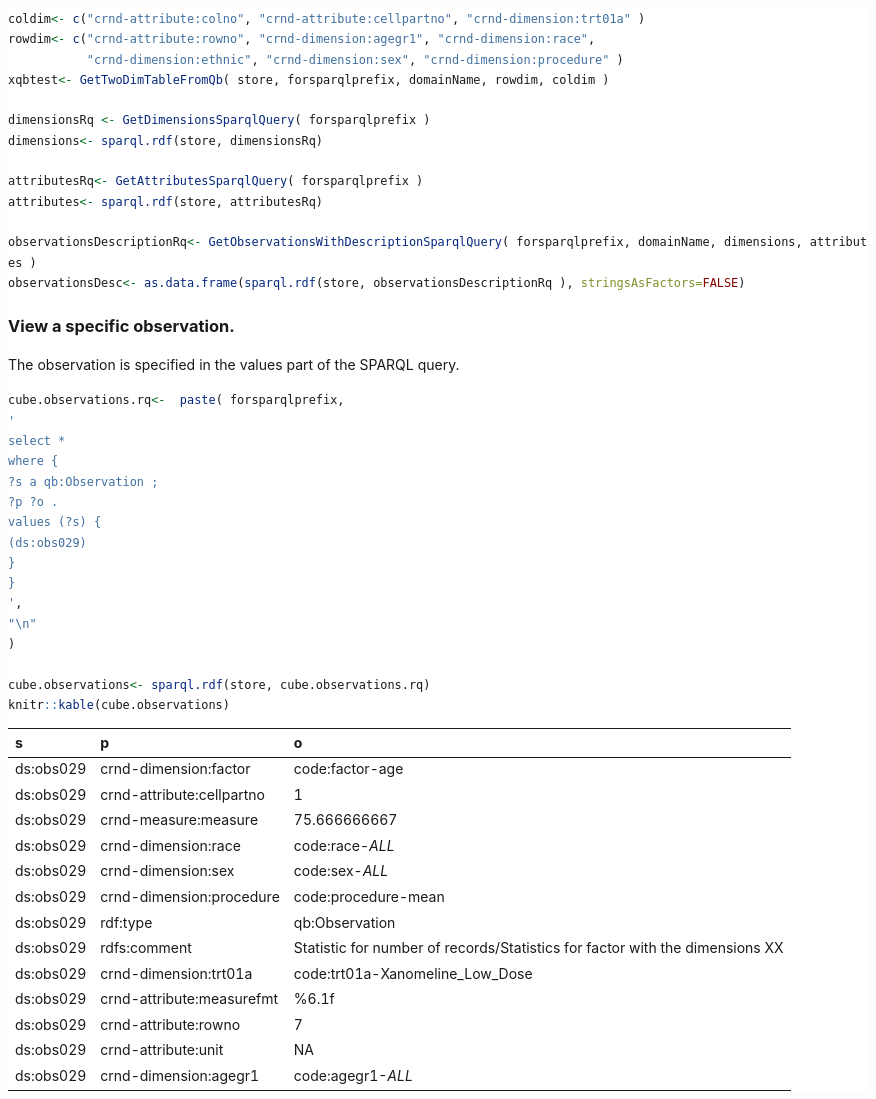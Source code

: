 ``` r
coldim<- c("crnd-attribute:colno", "crnd-attribute:cellpartno", "crnd-dimension:trt01a" )
rowdim<- c("crnd-attribute:rowno", "crnd-dimension:agegr1", "crnd-dimension:race",
           "crnd-dimension:ethnic", "crnd-dimension:sex", "crnd-dimension:procedure" )
xqbtest<- GetTwoDimTableFromQb( store, forsparqlprefix, domainName, rowdim, coldim )

dimensionsRq <- GetDimensionsSparqlQuery( forsparqlprefix )
dimensions<- sparql.rdf(store, dimensionsRq)

attributesRq<- GetAttributesSparqlQuery( forsparqlprefix )
attributes<- sparql.rdf(store, attributesRq)

observationsDescriptionRq<- GetObservationsWithDescriptionSparqlQuery( forsparqlprefix, domainName, dimensions, attributes )
observationsDesc<- as.data.frame(sparql.rdf(store, observationsDescriptionRq ), stringsAsFactors=FALSE)
```

### View a specific observation.

The observation is specified in the values part of the SPARQL query.

``` r
cube.observations.rq<-  paste( forsparqlprefix,
'
select *
where { 
?s a qb:Observation ; 
?p ?o .
values (?s) {
(ds:obs029)
}
}
',
"\n"                               
)

cube.observations<- sparql.rdf(store, cube.observations.rq)
knitr::kable(cube.observations)
```

| s         | p                          | o                                                                            |
|:----------|:---------------------------|:-----------------------------------------------------------------------------|
| ds:obs029 | crnd-dimension:factor      | code:factor-age                                                              |
| ds:obs029 | crnd-attribute:cellpartno  | 1                                                                            |
| ds:obs029 | crnd-measure:measure       | 75.666666667                                                                 |
| ds:obs029 | crnd-dimension:race        | code:race-*ALL*                                                              |
| ds:obs029 | crnd-dimension:sex         | code:sex-*ALL*                                                               |
| ds:obs029 | crnd-dimension:procedure   | code:procedure-mean                                                          |
| ds:obs029 | rdf:type                   | qb:Observation                                                               |
| ds:obs029 | rdfs:comment               | Statistic for number of records/Statistics for factor with the dimensions XX |
| ds:obs029 | crnd-dimension:trt01a      | code:trt01a-Xanomeline\_Low\_Dose                                            |
| ds:obs029 | crnd-attribute:measurefmt  | %6.1f                                                                        |
| ds:obs029 | crnd-attribute:rowno       | 7                                                                            |
| ds:obs029 | crnd-attribute:unit        | NA                                                                           |
| ds:obs029 | crnd-dimension:agegr1      | code:agegr1-*ALL*                                                            |